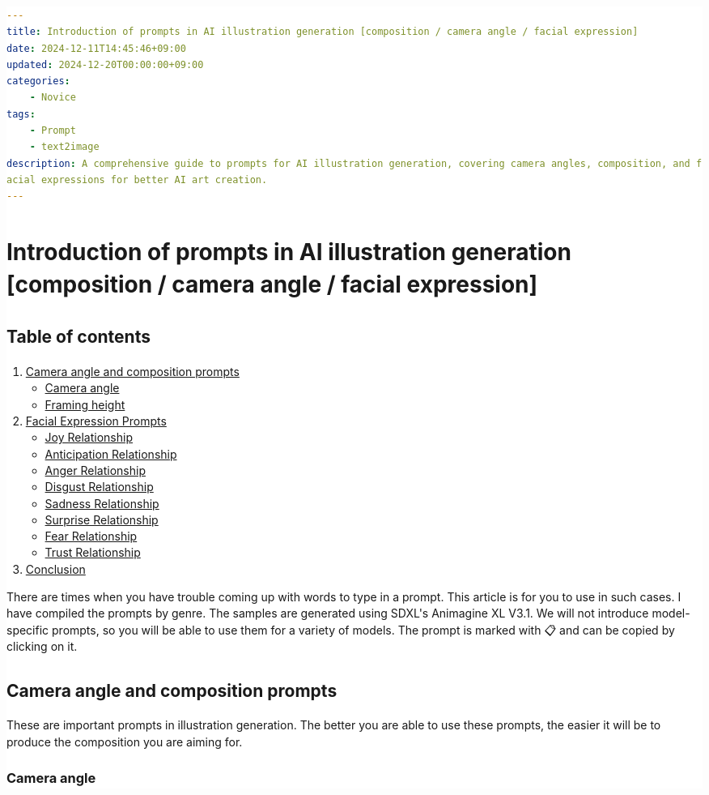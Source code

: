 ```yaml
---
title: Introduction of prompts in AI illustration generation [composition / camera angle / facial expression]
date: 2024-12-11T14:45:46+09:00
updated: 2024-12-20T00:00:00+09:00
categories:
    - Novice
tags:
    - Prompt
    - text2image
description: A comprehensive guide to prompts for AI illustration generation, covering camera angles, composition, and facial expressions for better AI art creation.
---
```


# Introduction of prompts in AI illustration generation [composition / camera angle / facial expression]

## Table of contents

1. [Camera angle and composition prompts](#camera-angle-and-composition-prompts)
     - [Camera angle](#camera-angle)
     - [Framing height](#framing-height)
2. [Facial Expression Prompts](#facial-expression-prompts)
     - [Joy Relationship](#joy-relationship)
     - [Anticipation Relationship](#anticipation-relationship)
     - [Anger Relationship](#anger-relationship)
     - [Disgust Relationship](#disgust-relationship)
     - [Sadness Relationship](#sadness-relationship)
     - [Surprise Relationship](#surprise-relationship)
     - [Fear Relationship](#fear-relationship)
     - [Trust Relationship](#trust-relationship)
3. [Conclusion](#conclusion)

There are times when you have trouble coming up with words to type in a prompt. This article is for you to use in such cases. I have compiled the prompts by genre. The samples are generated using SDXL's Animagine XL V3.1. We will not introduce model-specific prompts, so you will be able to use them for a variety of models. The prompt is marked with 📋 and can be copied by clicking on it.

## Camera angle and composition prompts

These are important prompts in illustration generation. The better you are able to use these prompts, the easier it will be to produce the composition you are aiming for.

### Camera angle

<div class="mb-16 grid grid-cols-1 items-center rounded-3xl p-6 shadow-2xl md:grid-cols-2 md:gap-6">